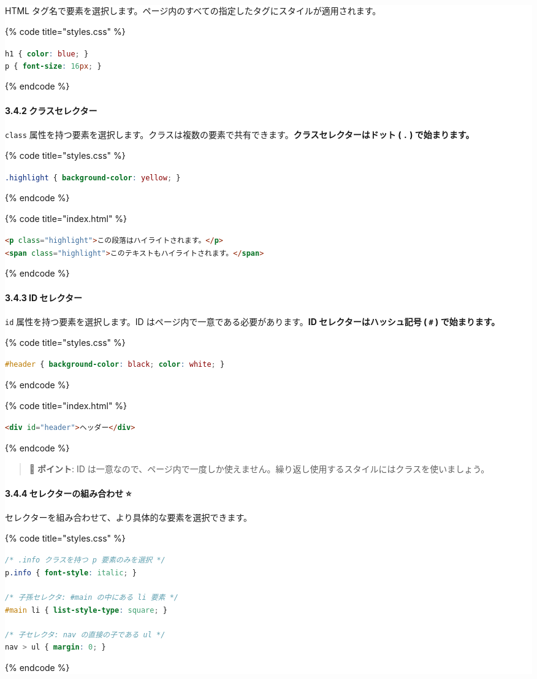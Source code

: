 HTML タグ名で要素を選択します。ページ内のすべての指定したタグにスタイルが適用されます。

{% code title="styles.css" %}
```css
h1 { color: blue; }
p { font-size: 16px; }
```
{% endcode %}

#### 3.4.2 クラスセレクター

`class` 属性を持つ要素を選択します。クラスは複数の要素で共有できます。**クラスセレクターはドット ( `.`  ) で始まります。**

{% code title="styles.css" %}
```css
.highlight { background-color: yellow; }
```
{% endcode %}

{% code title="index.html" %}
```html
<p class="highlight">この段落はハイライトされます。</p>
<span class="highlight">このテキストもハイライトされます。</span>
```
{% endcode %}

#### 3.4.3 ID セレクター

`id` 属性を持つ要素を選択します。ID はページ内で一意である必要があります。**ID セレクターはハッシュ記号 ( `#` ) で始まります。**

{% code title="styles.css" %}
```css
#header { background-color: black; color: white; }
```
{% endcode %}

{% code title="index.html" %}
```html
<div id="header">ヘッダー</div>
```
{% endcode %}

> 📝 **ポイント**: ID は一意なので、ページ内で一度しか使えません。繰り返し使用するスタイルにはクラスを使いましょう。

#### 3.4.4 セレクターの組み合わせ ⭐

セレクターを組み合わせて、より具体的な要素を選択できます。

{% code title="styles.css" %}
```css
/* .info クラスを持つ p 要素のみを選択 */
p.info { font-style: italic; }

/* 子孫セレクタ: #main の中にある li 要素 */
#main li { list-style-type: square; }

/* 子セレクタ: nav の直接の子である ul */
nav > ul { margin: 0; }
```
{% endcode %}
